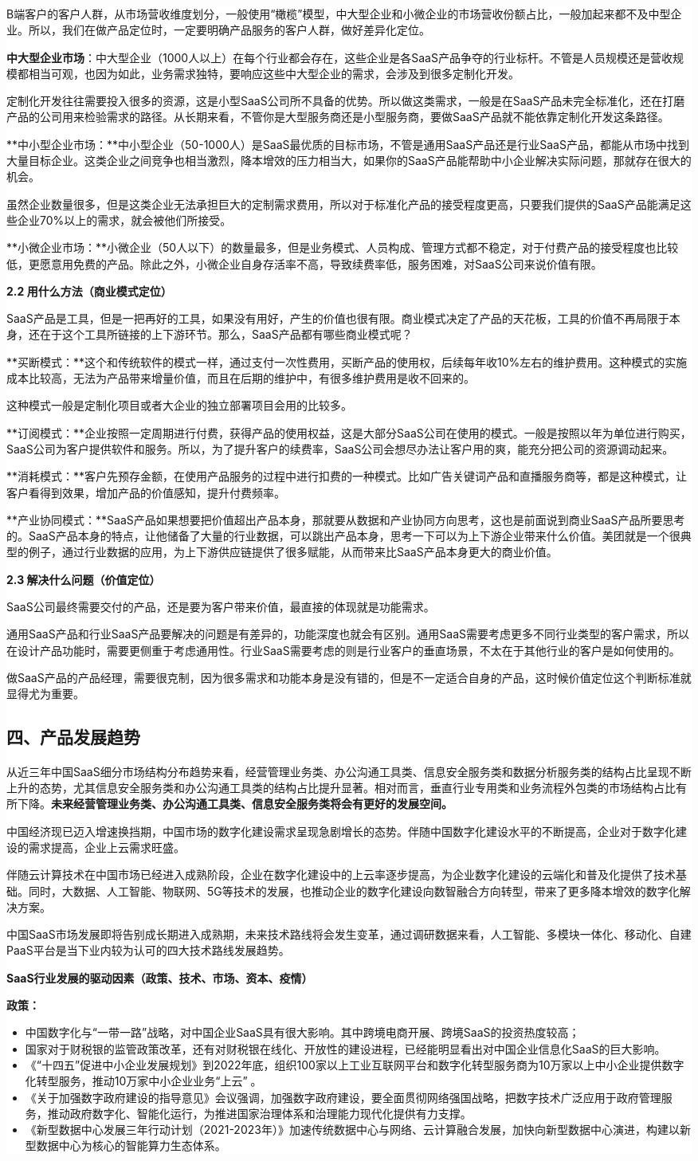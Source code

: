 B端客户的客户人群，从市场营收维度划分，一般使用“橄榄”模型，中大型企业和小微企业的市场营收份额占比，一般加起来都不及中型企业。所以，我们在做产品定位时，一定要明确产品服务的客户人群，做好差异化定位。

**中大型企业市场**：中大型企业（1000人以上）在每个行业都会存在，这些企业是各SaaS产品争夺的行业标杆。不管是人员规模还是营收规模都相当可观，也因为如此，业务需求独特，要响应这些中大型企业的需求，会涉及到很多定制化开发。

定制化开发往往需要投入很多的资源，这是小型SaaS公司所不具备的优势。所以做这类需求，一般是在SaaS产品未完全标准化，还在打磨产品的公司用来检验需求的路径。从长期来看，不管你是大型服务商还是小型服务商，要做SaaS产品就不能依靠定制化开发这条路径。

**中小型企业市场：**中小型企业（50-1000人）是SaaS最优质的目标市场，不管是通用SaaS产品还是行业SaaS产品，都能从市场中找到大量目标企业。这类企业之间竞争也相当激烈，降本增效的压力相当大，如果你的SaaS产品能帮助中小企业解决实际问题，那就存在很大的机会。

虽然企业数量很多，但是这类企业无法承担巨大的定制需求费用，所以对于标准化产品的接受程度更高，只要我们提供的SaaS产品能满足这些企业70%以上的需求，就会被他们所接受。

**小微企业市场：**小微企业（50人以下）的数量最多，但是业务模式、人员构成、管理方式都不稳定，对于付费产品的接受程度也比较低，更愿意用免费的产品。除此之外，小微企业自身存活率不高，导致续费率低，服务困难，对SaaS公司来说价值有限。

**2.2 用什么方法（商业模式定位）**

SaaS产品是工具，但是一把再好的工具，如果没有用好，产生的价值也很有限。商业模式决定了产品的天花板，工具的价值不再局限于本身，还在于这个工具所链接的上下游环节。那么，SaaS产品都有哪些商业模式呢？

**买断模式：**这个和传统软件的模式一样，通过支付一次性费用，买断产品的使用权，后续每年收10%左右的维护费用。这种模式的实施成本比较高，无法为产品带来增量价值，而且在后期的维护中，有很多维护费用是收不回来的。

这种模式一般是定制化项目或者大企业的独立部署项目会用的比较多。

**订阅模式：**企业按照一定周期进行付费，获得产品的使用权益，这是大部分SaaS公司在使用的模式。一般是按照以年为单位进行购买，SaaS公司为客户提供软件和服务。所以，为了提升客户的续费率，SaaS公司会想尽办法让客户用的爽，能充分把公司的资源调动起来。

**消耗模式：**客户先预存金额，在使用产品服务的过程中进行扣费的一种模式。比如广告关键词产品和直播服务商等，都是这种模式，让客户看得到效果，增加产品的价值感知，提升付费频率。

**产业协同模式：**SaaS产品如果想要把价值超出产品本身，那就要从数据和产业协同方向思考，这也是前面说到商业SaaS产品所要思考的。SaaS产品本身的特点，让他储备了大量的行业数据，可以跳出产品本身，思考一下可以为上下游企业带来什么价值。美团就是一个很典型的例子，通过行业数据的应用，为上下游供应链提供了很多赋能，从而带来比SaaS产品本身更大的商业价值。

**2.3 解决什么问题（价值定位）**

SaaS公司最终需要交付的产品，还是要为客户带来价值，最直接的体现就是功能需求。

通用SaaS产品和行业SaaS产品要解决的问题是有差异的，功能深度也就会有区别。通用SaaS需要考虑更多不同行业类型的客户需求，所以在设计产品功能时，需要更侧重于考虑通用性。行业SaaS需要考虑的则是行业客户的垂直场景，不太在于其他行业的客户是如何使用的。

做SaaS产品的产品经理，需要很克制，因为很多需求和功能本身是没有错的，但是不一定适合自身的产品，这时候价值定位这个判断标准就显得尤为重要。

## 四、产品发展趋势

从近三年中国SaaS细分市场结构分布趋势来看，经营管理业务类、办公沟通工具类、信息安全服务类和数据分析服务类的结构占比呈现不断上升的态势，尤其信息安全服务类和办公沟通工具类的结构占比提升显著。相对而言，垂直行业专用类和业务流程外包类的市场结构占比有所下降。**未来经营管理业务类、办公沟通工具类、信息安全服务类将会有更好的发展空间。**

中国经济现已迈入增速换挡期，中国市场的数字化建设需求呈现急剧增长的态势。伴随中国数字化建设水平的不断提高，企业对于数字化建设的需求提高，企业上云需求旺盛。

伴随云计算技术在中国市场已经进入成熟阶段，企业在数字化建设中的上云率逐步提高，为企业数字化建设的云端化和普及化提供了技术基础。同时，大数据、人工智能、物联网、5G等技术的发展，也推动企业的数字化建设向数智融合方向转型，带来了更多降本增效的数字化解决方案。

中国SaaS市场发展即将告别成长期进入成熟期，未来技术路线将会发生变革，通过调研数据来看，人工智能、多模块一体化、移动化、自建PaaS平台是当下业内较为认可的四大技术路线发展趋势。

**SaaS行业发展的驱动因素（政策、技术、市场、资本、疫情）**

**政策：**

- 中国数字化与“一带一路”战略，对中国企业SaaS具有很大影响。其中跨境电商开展、跨境SaaS的投资热度较高；
- 国家对于财税银的监管政策改革，还有对财税银在线化、开放性的建设进程，已经能明显看出对中国企业信息化SaaS的巨大影响。
- 《“十四五”促进中小企业发展规划》到2022年底，组织100家以上工业互联网平台和数字化转型服务商为10万家以上中小企业提供数字化转型服务，推动10万家中小企业业务“上云” 。
- 《关于加强数字政府建设的指导意见》会议强调，加强数字政府建设，要全面贯彻网络强国战略，把数字技术广泛应用于政府管理服务，推动政府数字化、智能化运行，为推进国家治理体系和治理能力现代化提供有力支撑。
- 《新型数据中心发展三年行动计划（2021-2023年）》加速传统数据中心与网络、云计算融合发展，加快向新型数据中心演进，构建以新型数据中心为核心的智能算力生态体系。
